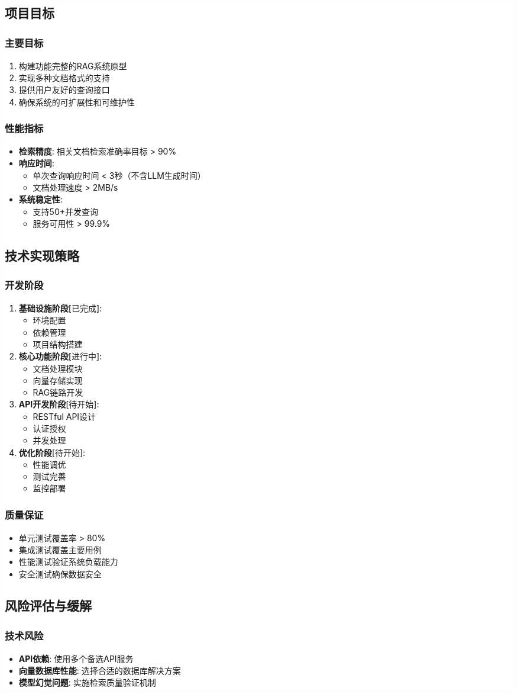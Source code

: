 ## 项目目标

### 主要目标
1. 构建功能完整的RAG系统原型
2. 实现多种文档格式的支持
3. 提供用户友好的查询接口
4. 确保系统的可扩展性和可维护性

### 性能指标
- **检索精度**: 相关文档检索准确率目标 > 90%
- **响应时间**: 
  - 单次查询响应时间 < 3秒（不含LLM生成时间）
  - 文档处理速度 > 2MB/s
- **系统稳定性**: 
  - 支持50+并发查询
  - 服务可用性 > 99.9%

## 技术实现策略

### 开发阶段
1. **基础设施阶段**[已完成]: 
   - 环境配置
   - 依赖管理
   - 项目结构搭建
2. **核心功能阶段**[进行中]:
   - 文档处理模块
   - 向量存储实现
   - RAG链路开发
3. **API开发阶段**[待开始]:
   - RESTful API设计
   - 认证授权
   - 并发处理
4. **优化阶段**[待开始]:
   - 性能调优
   - 测试完善
   - 监控部署

### 质量保证
- 单元测试覆盖率 > 80%
- 集成测试覆盖主要用例
- 性能测试验证系统负载能力
- 安全测试确保数据安全

## 风险评估与缓解

### 技术风险
- **API依赖**: 使用多个备选API服务
- **向量数据库性能**: 选择合适的数据库解决方案
- **模型幻觉问题**: 实施检索质量验证机制
